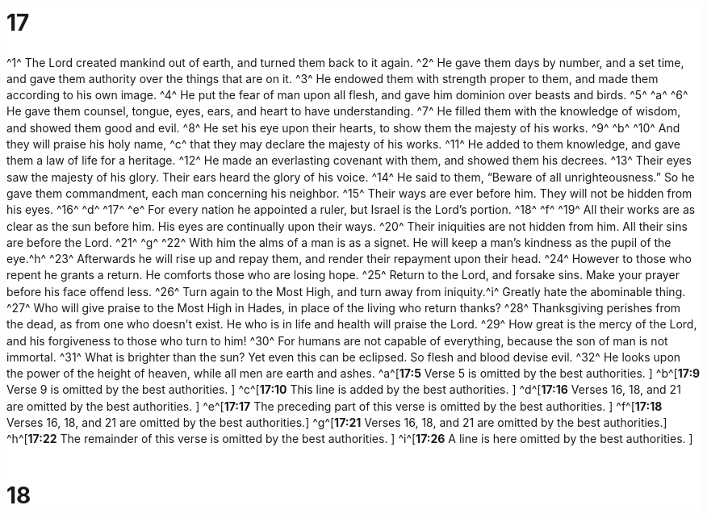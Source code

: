 # 17 
^1^ The Lord created mankind out of earth, and turned them back to it again. ^2^ He gave them days by number, and a set time, and gave them authority over the things that are on it. ^3^ He endowed them with strength proper to them, and made them according to his own image. ^4^ He put the fear of man upon all flesh, and gave him dominion over beasts and birds. ^5^ ^a^ ^6^ He gave them counsel, tongue, eyes, ears, and heart to have understanding. ^7^ He filled them with the knowledge of wisdom, and showed them good and evil. ^8^ He set his eye upon their hearts, to show them the majesty of his works. ^9^ ^b^ ^10^ And they will praise his holy name, ^c^ that they may declare the majesty of his works. ^11^ He added to them knowledge, and gave them a law of life for a heritage. ^12^ He made an everlasting covenant with them, and showed them his decrees. ^13^ Their eyes saw the majesty of his glory. Their ears heard the glory of his voice. ^14^ He said to them, “Beware of all unrighteousness.” So he gave them commandment, each man concerning his neighbor. ^15^ Their ways are ever before him. They will not be hidden from his eyes. ^16^ ^d^ ^17^ ^e^ For every nation he appointed a ruler, but Israel is the Lord’s portion. ^18^ ^f^ ^19^ All their works are as clear as the sun before him. His eyes are continually upon their ways. ^20^ Their iniquities are not hidden from him. All their sins are before the Lord. ^21^ ^g^ ^22^ With him the alms of a man is as a signet. He will keep a man’s kindness as the pupil of the eye.^h^ ^23^ Afterwards he will rise up and repay them, and render their repayment upon their head. ^24^ However to those who repent he grants a return. He comforts those who are losing hope. ^25^ Return to the Lord, and forsake sins. Make your prayer before his face offend less. ^26^ Turn again to the Most High, and turn away from iniquity.^i^ Greatly hate the abominable thing. ^27^ Who will give praise to the Most High in Hades, in place of the living who return thanks? ^28^ Thanksgiving perishes from the dead, as from one who doesn’t exist. He who is in life and health will praise the Lord. ^29^ How great is the mercy of the Lord, and his forgiveness to those who turn to him! ^30^ For humans are not capable of everything, because the son of man is not immortal. ^31^ What is brighter than the sun? Yet even this can be eclipsed. So flesh and blood devise evil. ^32^ He looks upon the power of the height of heaven, while all men are earth and ashes. ^a^[**17:5** Verse 5 is omitted by the best authorities. ] ^b^[**17:9** Verse 9 is omitted by the best authorities. ] ^c^[**17:10** This line is added by the best authorities. ] ^d^[**17:16** Verses 16, 18, and 21 are omitted by the best authorities. ] ^e^[**17:17** The preceding part of this verse is omitted by the best authorities. ] ^f^[**17:18** Verses 16, 18, and 21 are omitted by the best authorities.] ^g^[**17:21** Verses 16, 18, and 21 are omitted by the best authorities.] ^h^[**17:22** The remainder of this verse is omitted by the best authorities. ] ^i^[**17:26** A line is here omitted by the best authorities. ]

# 18 